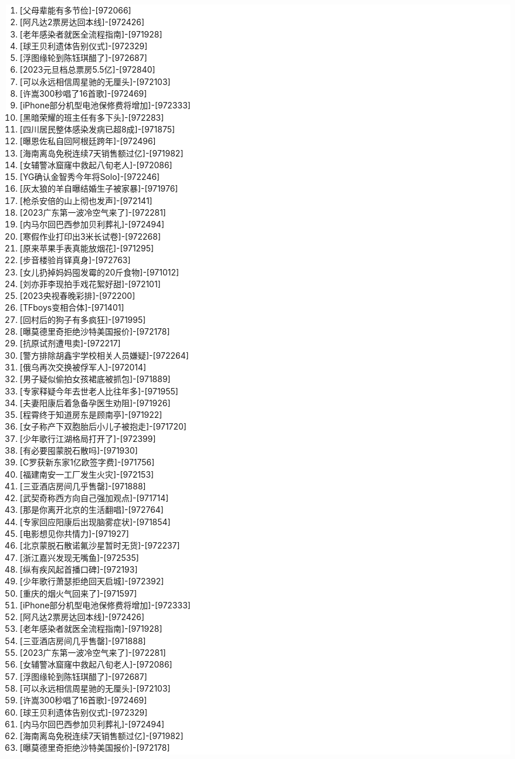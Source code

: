 
1. [父母辈能有多节俭]-[972066]
1. [阿凡达2票房达回本线]-[972426]
1. [老年感染者就医全流程指南]-[971928]
1. [球王贝利遗体告别仪式]-[972329]
1. [浮图缘轮到陈钰琪醋了]-[972687]
1. [2023元旦档总票房5.5亿]-[972840]
1. [可以永远相信周星驰的无厘头]-[972103]
1. [许嵩300秒唱了16首歌]-[972469]
1. [iPhone部分机型电池保修费将增加]-[972333]
1. [黑暗荣耀的班主任有多下头]-[972283]
1. [四川居民整体感染发病已超8成]-[971875]
1. [曝恩佐私自回阿根廷跨年]-[972496]
1. [海南离岛免税连续7天销售额过亿]-[971982]
1. [女辅警冰窟窿中救起八旬老人]-[972086]
1. [YG确认金智秀今年将Solo]-[972246]
1. [灰太狼的羊自曝结婚生子被家暴]-[971976]
1. [枪杀安倍的山上彻也发声]-[972141]
1. [2023广东第一波冷空气来了]-[972281]
1. [内马尔回巴西参加贝利葬礼]-[972494]
1. [寒假作业打印出3米长试卷]-[972268]
1. [原来苹果手表真能放烟花]-[971295]
1. [步音楼验肖铎真身]-[972763]
1. [女儿扔掉妈妈囤发霉的20斤食物]-[971012]
1. [刘亦菲李现拍手戏花絮好甜]-[972101]
1. [2023央视春晚彩排]-[972200]
1. [TFboys变相合体]-[971401]
1. [回村后的狗子有多疯狂]-[971995]
1. [曝莫德里奇拒绝沙特美国报价]-[972178]
1. [抗原试剂遭甩卖]-[972217]
1. [警方排除胡鑫宇学校相关人员嫌疑]-[972264]
1. [俄乌再次交换被俘军人]-[972014]
1. [男子疑似偷拍女孩裙底被抓包]-[971889]
1. [专家释疑今年去世老人比往年多]-[971955]
1. [夫妻阳康后着急备孕医生劝阻]-[971926]
1. [程霄终于知道房东是顾南亭]-[971922]
1. [女子称产下双胞胎后小儿子被抱走]-[971720]
1. [少年歌行江湖格局打开了]-[972399]
1. [有必要囤蒙脱石散吗]-[971930]
1. [C罗获新东家1亿欧签字费]-[971756]
1. [福建南安一工厂发生火灾]-[972153]
1. [三亚酒店房间几乎售罄]-[971888]
1. [武契奇称西方向自己强加观点]-[971714]
1. [那是你离开北京的生活翻唱]-[972764]
1. [专家回应阳康后出现脑雾症状]-[971854]
1. [电影想见你共情力]-[971927]
1. [北京蒙脱石散诺氟沙星暂时无货]-[972237]
1. [浙江嘉兴发现无嘴鱼]-[972535]
1. [纵有疾风起首播口碑]-[972193]
1. [少年歌行萧瑟拒绝回天启城]-[972392]
1. [重庆的烟火气回来了]-[971597]
1. [iPhone部分机型电池保修费将增加]-[972333]
1. [阿凡达2票房达回本线]-[972426]
1. [老年感染者就医全流程指南]-[971928]
1. [三亚酒店房间几乎售罄]-[971888]
1. [2023广东第一波冷空气来了]-[972281]
1. [女辅警冰窟窿中救起八旬老人]-[972086]
1. [浮图缘轮到陈钰琪醋了]-[972687]
1. [可以永远相信周星驰的无厘头]-[972103]
1. [许嵩300秒唱了16首歌]-[972469]
1. [球王贝利遗体告别仪式]-[972329]
1. [内马尔回巴西参加贝利葬礼]-[972494]
1. [海南离岛免税连续7天销售额过亿]-[971982]
1. [曝莫德里奇拒绝沙特美国报价]-[972178]